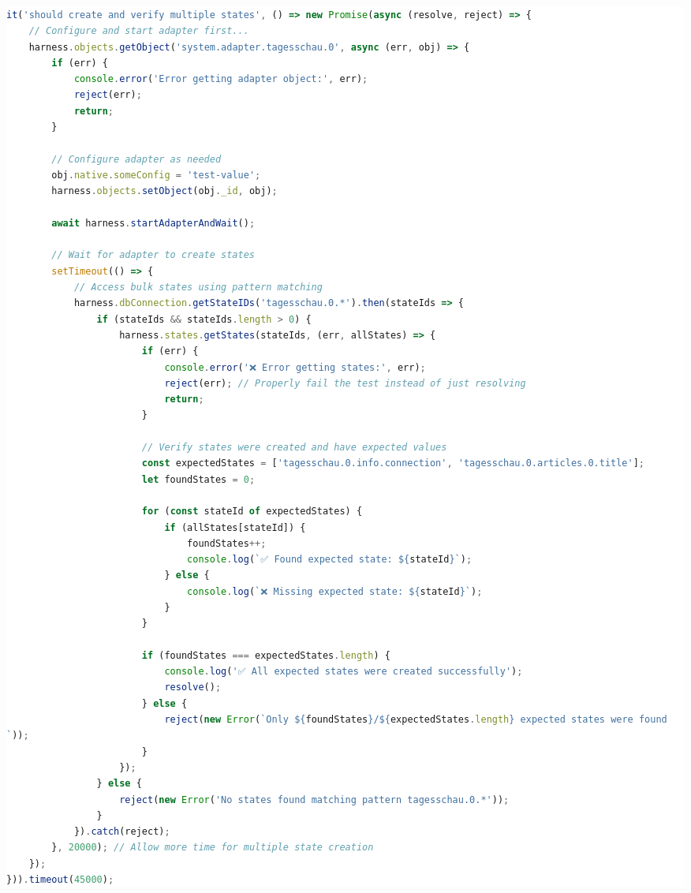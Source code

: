 ```javascript
it('should create and verify multiple states', () => new Promise(async (resolve, reject) => {
    // Configure and start adapter first...
    harness.objects.getObject('system.adapter.tagesschau.0', async (err, obj) => {
        if (err) {
            console.error('Error getting adapter object:', err);
            reject(err);
            return;
        }

        // Configure adapter as needed
        obj.native.someConfig = 'test-value';
        harness.objects.setObject(obj._id, obj);

        await harness.startAdapterAndWait();

        // Wait for adapter to create states
        setTimeout(() => {
            // Access bulk states using pattern matching
            harness.dbConnection.getStateIDs('tagesschau.0.*').then(stateIds => {
                if (stateIds && stateIds.length > 0) {
                    harness.states.getStates(stateIds, (err, allStates) => {
                        if (err) {
                            console.error('❌ Error getting states:', err);
                            reject(err); // Properly fail the test instead of just resolving
                            return;
                        }

                        // Verify states were created and have expected values
                        const expectedStates = ['tagesschau.0.info.connection', 'tagesschau.0.articles.0.title'];
                        let foundStates = 0;
                        
                        for (const stateId of expectedStates) {
                            if (allStates[stateId]) {
                                foundStates++;
                                console.log(`✅ Found expected state: ${stateId}`);
                            } else {
                                console.log(`❌ Missing expected state: ${stateId}`);
                            }
                        }

                        if (foundStates === expectedStates.length) {
                            console.log('✅ All expected states were created successfully');
                            resolve();
                        } else {
                            reject(new Error(`Only ${foundStates}/${expectedStates.length} expected states were found`));
                        }
                    });
                } else {
                    reject(new Error('No states found matching pattern tagesschau.0.*'));
                }
            }).catch(reject);
        }, 20000); // Allow more time for multiple state creation
    });
})).timeout(45000);
```
